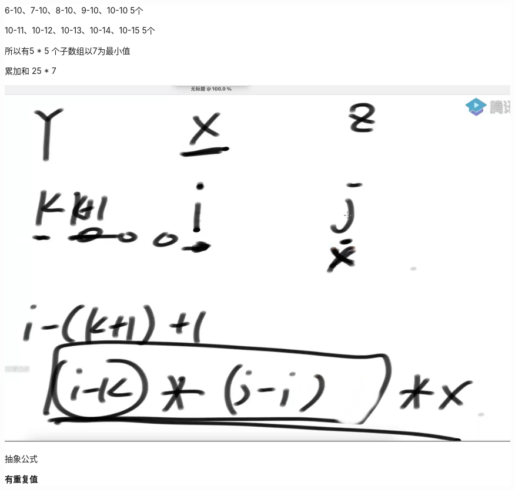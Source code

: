 6-10、7-10、8-10、9-10、10-10 5个

10-11、10-12、10-13、10-14、10-15 5个

所以有5 * 5 个子数组以7为最小值

累加和 25 * 7

![image-20211102140643849](单调栈.assets/image-20211102140643849.png)

抽象公式



**有重复值**
